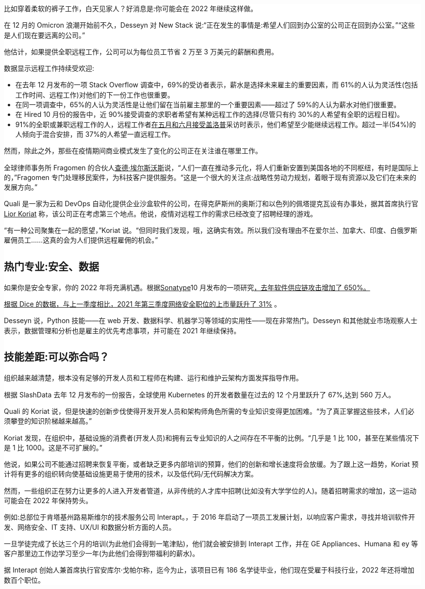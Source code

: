 比如穿着柔软的裤子工作，白天见家人？好消息是:你可能会在 2022 年继续这样做。

在 12 月的 Omicron 浪潮开始前不久，Desseyn 对 New Stack 说:“正在发生的事情是:希望人们回到办公室的公司正在回到办公室。”“这些是人们现在要远离的公司。”

他估计，如果提供全职远程工作，公司可以为每位员工节省 2 万至 3 万美元的薪酬和费用。

数据显示远程工作持续受欢迎:

*   在去年 12 月发布的一项 Stack Overflow 调查中，69%的受访者表示，薪水是选择未来雇主的重要因素，而 61%的人认为灵活性(包括工作时间、远程工作)对他们的下一份工作也很重要。
*   在同一项调查中，65%的人认为灵活性是让他们留在当前雇主那里的一个重要因素——超过了 59%的人认为薪水对他们很重要。
*   在 Hired 10 月份的报告中，近 90%接受调查的求职者希望有某种远程工作的选择(尽管只有约 30%的人希望有全职的远程日程)。
*   91%的全职或兼职远程工作的人，远程工作者[在五月和六月接受盖洛普](https://news.gallup.com/poll/355907/remote-work-persisting-trending-permanent.aspx)采访时表示，他们希望至少能继续远程工作。超过一半(54%)的人倾向于混合安排，而 37%的人希望一直远程工作。

然而，除此之外，那些在疫情期间商业模式发生了变化的公司正在关注谁在哪里工作。

全球律师事务所 Fragomen 的合伙人[查德·埃尔斯沃斯](https://www.fragomen.com/people/chad-ellsworth.html)说，“人们一直在推动多元化，将人们重新安置到美国各地的不同枢纽，有时是国际上的，”Fragomen 专门处理移民案件，为科技客户提供服务。“这是一个很大的关注点:战略性劳动力规划，着眼于现有资源以及它们在未来的发展方向。”

Quali 是一家为云和 DevOps 自动化提供企业沙盒软件的公司，在得克萨斯州的奥斯汀和以色列的佩塔提克瓦设有办事处，据其首席执行官 [Lior Koriat](https://www.linkedin.com/in/liorkoriat/) 称，该公司正在考虑第三个地点。他说，疫情对远程工作的需求已经改变了招聘经理的游戏。

“有一种公司聚集在一起的愿望，”Koriat 说。“但同时我们发现，哦，这确实有效。所以我们没有理由不在爱尔兰、加拿大、印度、白俄罗斯雇佣员工……这真的会为人们提供远程雇佣的机会。”

## 热门专业:安全、数据

如果你是安全专家，你的 2022 年将充满机遇。根据[Sonatype](https://www.sonatype.com/?utm_content=inline-mention)10 月发布的一项研究[，去年软件供应链攻击增加了 650%。](https://www.sonatype.com/resources/white-paper-2021-state-of-the-software-supply-chain-report-2021)

[根据 Dice 的数据，与上一季度相比，2021 年第三季度网络安全职位的上市量跃升了 31%](https://www.dice.com/recruiting/ebooks/dice-tech-job-report/occupations) 。

Desseyn 说，Python 技能——在 web 开发、数据科学、机器学习等领域的实用性——现在非常热门。Desseyn 和其他就业市场观察人士表示，数据管理和分析也是雇主的优先考虑事项，并可能在 2021 年继续保持。

## 技能差距:可以弥合吗？

组织越来越清楚，根本没有足够的开发人员和工程师在构建、运行和维护云架构方面发挥指导作用。

根据 SlashData 去年 12 月发布的一份报告，全球使用 Kubernetes 的开发者数量在过去的 12 个月里跃升了 67%,达到 560 万人。

Quali 的 Koriat 说，但是快速的创新步伐使得开发开发人员和架构师角色所需的专业知识变得更加困难。“为了真正掌握这些技术，人们必须攀登的知识阶梯越来越高。”

Koriat 发现，在组织中，基础设施的消费者(开发人员)和拥有云专业知识的人之间存在不平衡的比例。“几乎是 1 比 100，甚至在某些情况下是 1 比 1000。这是不可扩展的。”

他说，如果公司不能通过招聘来恢复平衡，或者缺乏更多内部培训的预算，他们的创新和增长速度将会放缓。为了跟上这一趋势，Koriat 预计将有更多的组织转向使基础设施更易于使用的技术，以及低代码/无代码解决方案。

然而，一些组织正在努力让更多的人进入开发者管道，从非传统的人才库中招聘(比如没有大学学位的人)。随着招聘需求的增加，这一运动可能会在 2022 年保持势头。

例如:总部位于肯塔基州路易斯维尔的技术服务公司 Interapt。，于 2016 年启动了一项员工发展计划，以响应客户需求，寻找并培训软件开发、网络安全、IT 支持、UX/UI 和数据分析方面的人员。

一旦学徒完成了长达三个月的培训(为此他们会得到一笔津贴)，他们就会被安排到 Interapt 工作，并在 GE Appliances、Humana 和 ey 等客户那里边工作边学习至少一年(为此他们会得到带福利的薪水)。

据 Interapt 创始人兼首席执行官安库尔·戈帕尔称，迄今为止，该项目已有 186 名学徒毕业，他们现在受雇于科技行业，2022 年还将增加数百个职位。

